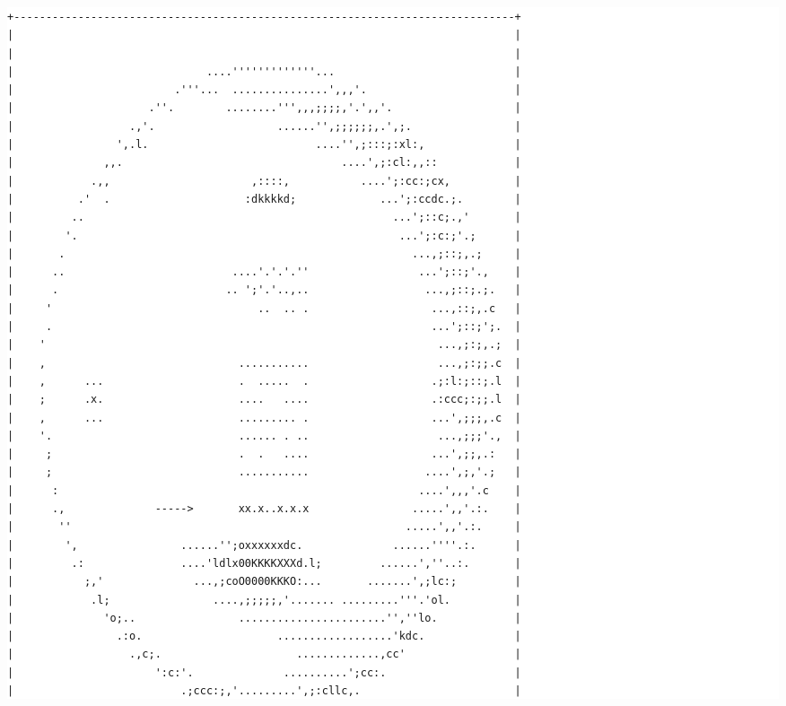 	+------------------------------------------------------------------------------+
	|                                                                              |
	|                                                                              |
	|                              ....'''''''''''''...                            |
	|                         .'''...  ...............',,,'.                       |
	|                     .''.        ........''',,,;;;;,'.',,'.                   |
	|                  .,'.                   ......'',;;;;;;,.',;.                |
	|                ',.l.                          ....'',;:::;:xl:,              |
	|              ,,.                                  ....',;:cl:,,::            |
	|            .,,                      ,::::,           ....';:cc:;cx,          |
	|          .'  .                     :dkkkkd;             ...';:ccdc.;.        |
	|         ..                                                ...';::c;.,'       |
	|        '.                                                  ...';:c:;'.;      |
	|       .                                                      ...,;::;,.;     |
	|      ..                          ....'.'.'.''                 ...';::;'.,    |
	|      .                          .. ';'.'..,..                  ...,;::;.;.   |
	|     '                                ..  .. .                   ...,::;,.c   |
	|     .                                                           ...';::;';.  |
	|    '                                                             ...,;:;,.;  |
	|    ,                              ...........                    ...,;:;;.c  |
	|    ,      ...                     .  .....  .                   .;:l:;::;.l  |
	|    ;      .x.                     ....   ....                   .:ccc;:;;.l  |
	|    ,      ...                     ......... .                   ...',;;;,.c  |
	|    '.                             ...... . ..                    ...,;;;'.,  |
	|     ;                             .  .   ....                   ...',;;,.:   |
	|     ;                             ...........                  ....',;,'.;   |
	|      :                                                        ....',,,'.c    |
	|      .,              ----->       xx.x..x.x.x                .....',,'.:.    |
	|       ''                                                    .....',,'.:.     |
	|        ',                ......'';oxxxxxxdc.              ......''''.:.      |
	|         .:               ....'ldlx00KKKKXXXd.l;         ......',''..:.       |
	|           ;,'              ...,;coO0000KKKO:...       .......',;lc:;         |
	|            .l;                ....,;;;;;,'....... .........'''.'ol.          |
	|              'o;..                .......................'',''lo.            |
	|                .:o.                     ..................'kdc.              |
	|                  .,c;.                     .............,cc'                 |
	|                      ':c:'.              ..........';cc:.                    |
	|                          .;ccc:;,'.........',;:cllc,.                        |